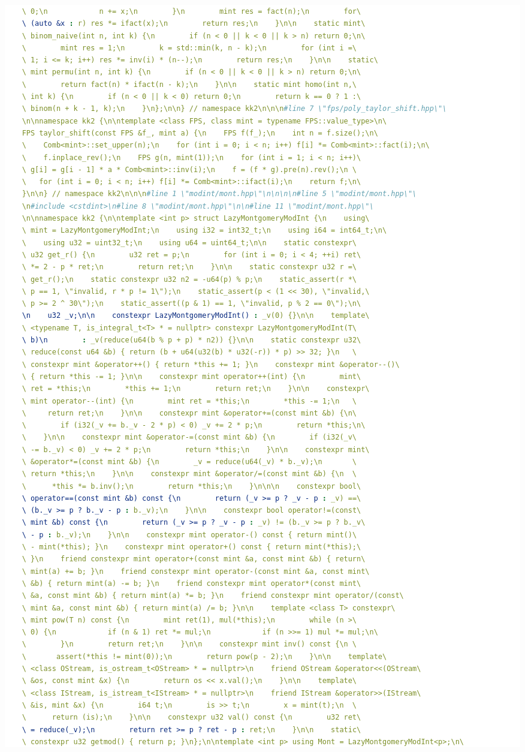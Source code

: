 ```yaml
    \ 0;\n            n += x;\n        }\n        mint res = fact(n);\n        for\
    \ (auto &x : r) res *= ifact(x);\n        return res;\n    }\n\n    static mint\
    \ binom_naive(int n, int k) {\n        if (n < 0 || k < 0 || k > n) return 0;\n\
    \        mint res = 1;\n        k = std::min(k, n - k);\n        for (int i =\
    \ 1; i <= k; i++) res *= inv(i) * (n--);\n        return res;\n    }\n\n    static\
    \ mint permu(int n, int k) {\n        if (n < 0 || k < 0 || k > n) return 0;\n\
    \        return fact(n) * ifact(n - k);\n    }\n\n    static mint homo(int n,\
    \ int k) {\n        if (n < 0 || k < 0) return 0;\n        return k == 0 ? 1 :\
    \ binom(n + k - 1, k);\n    }\n};\n\n} // namespace kk2\n\n\n#line 7 \"fps/poly_taylor_shift.hpp\"\
    \n\nnamespace kk2 {\n\ntemplate <class FPS, class mint = typename FPS::value_type>\n\
    FPS taylor_shift(const FPS &f_, mint a) {\n    FPS f(f_);\n    int n = f.size();\n\
    \    Comb<mint>::set_upper(n);\n    for (int i = 0; i < n; i++) f[i] *= Comb<mint>::fact(i);\n\
    \    f.inplace_rev();\n    FPS g(n, mint(1));\n    for (int i = 1; i < n; i++)\
    \ g[i] = g[i - 1] * a * Comb<mint>::inv(i);\n    f = (f * g).pre(n).rev();\n \
    \   for (int i = 0; i < n; i++) f[i] *= Comb<mint>::ifact(i);\n    return f;\n\
    }\n\n} // namespace kk2\n\n\n#line 1 \"modint/mont.hpp\"\n\n\n\n#line 5 \"modint/mont.hpp\"\
    \n#include <cstdint>\n#line 8 \"modint/mont.hpp\"\n\n#line 11 \"modint/mont.hpp\"\
    \n\nnamespace kk2 {\n\ntemplate <int p> struct LazyMontgomeryModInt {\n    using\
    \ mint = LazyMontgomeryModInt;\n    using i32 = int32_t;\n    using i64 = int64_t;\n\
    \    using u32 = uint32_t;\n    using u64 = uint64_t;\n\n    static constexpr\
    \ u32 get_r() {\n        u32 ret = p;\n        for (int i = 0; i < 4; ++i) ret\
    \ *= 2 - p * ret;\n        return ret;\n    }\n\n    static constexpr u32 r =\
    \ get_r();\n    static constexpr u32 n2 = -u64(p) % p;\n    static_assert(r *\
    \ p == 1, \"invalid, r * p != 1\");\n    static_assert(p < (1 << 30), \"invalid,\
    \ p >= 2 ^ 30\");\n    static_assert((p & 1) == 1, \"invalid, p % 2 == 0\");\n\
    \n    u32 _v;\n\n    constexpr LazyMontgomeryModInt() : _v(0) {}\n\n    template\
    \ <typename T, is_integral_t<T> * = nullptr> constexpr LazyMontgomeryModInt(T\
    \ b)\n        : _v(reduce(u64(b % p + p) * n2)) {}\n\n    static constexpr u32\
    \ reduce(const u64 &b) { return (b + u64(u32(b) * u32(-r)) * p) >> 32; }\n   \
    \ constexpr mint &operator++() { return *this += 1; }\n    constexpr mint &operator--()\
    \ { return *this -= 1; }\n\n    constexpr mint operator++(int) {\n        mint\
    \ ret = *this;\n        *this += 1;\n        return ret;\n    }\n\n    constexpr\
    \ mint operator--(int) {\n        mint ret = *this;\n        *this -= 1;\n   \
    \     return ret;\n    }\n\n    constexpr mint &operator+=(const mint &b) {\n\
    \        if (i32(_v += b._v - 2 * p) < 0) _v += 2 * p;\n        return *this;\n\
    \    }\n\n    constexpr mint &operator-=(const mint &b) {\n        if (i32(_v\
    \ -= b._v) < 0) _v += 2 * p;\n        return *this;\n    }\n\n    constexpr mint\
    \ &operator*=(const mint &b) {\n        _v = reduce(u64(_v) * b._v);\n       \
    \ return *this;\n    }\n\n    constexpr mint &operator/=(const mint &b) {\n  \
    \      *this *= b.inv();\n        return *this;\n    }\n\n\n    constexpr bool\
    \ operator==(const mint &b) const {\n        return (_v >= p ? _v - p : _v) ==\
    \ (b._v >= p ? b._v - p : b._v);\n    }\n\n    constexpr bool operator!=(const\
    \ mint &b) const {\n        return (_v >= p ? _v - p : _v) != (b._v >= p ? b._v\
    \ - p : b._v);\n    }\n\n    constexpr mint operator-() const { return mint()\
    \ - mint(*this); }\n    constexpr mint operator+() const { return mint(*this);\
    \ }\n    friend constexpr mint operator+(const mint &a, const mint &b) { return\
    \ mint(a) += b; }\n    friend constexpr mint operator-(const mint &a, const mint\
    \ &b) { return mint(a) -= b; }\n    friend constexpr mint operator*(const mint\
    \ &a, const mint &b) { return mint(a) *= b; }\n    friend constexpr mint operator/(const\
    \ mint &a, const mint &b) { return mint(a) /= b; }\n\n    template <class T> constexpr\
    \ mint pow(T n) const {\n        mint ret(1), mul(*this);\n        while (n >\
    \ 0) {\n            if (n & 1) ret *= mul;\n            if (n >>= 1) mul *= mul;\n\
    \        }\n        return ret;\n    }\n\n    constexpr mint inv() const {\n \
    \       assert(*this != mint(0));\n        return pow(p - 2);\n    }\n\n    template\
    \ <class OStream, is_ostream_t<OStream> * = nullptr>\n    friend OStream &operator<<(OStream\
    \ &os, const mint &x) {\n        return os << x.val();\n    }\n\n    template\
    \ <class IStream, is_istream_t<IStream> * = nullptr>\n    friend IStream &operator>>(IStream\
    \ &is, mint &x) {\n        i64 t;\n        is >> t;\n        x = mint(t);\n  \
    \      return (is);\n    }\n\n    constexpr u32 val() const {\n        u32 ret\
    \ = reduce(_v);\n        return ret >= p ? ret - p : ret;\n    }\n\n    static\
    \ constexpr u32 getmod() { return p; }\n};\n\ntemplate <int p> using Mont = LazyMontgomeryModInt<p>;\n\
```